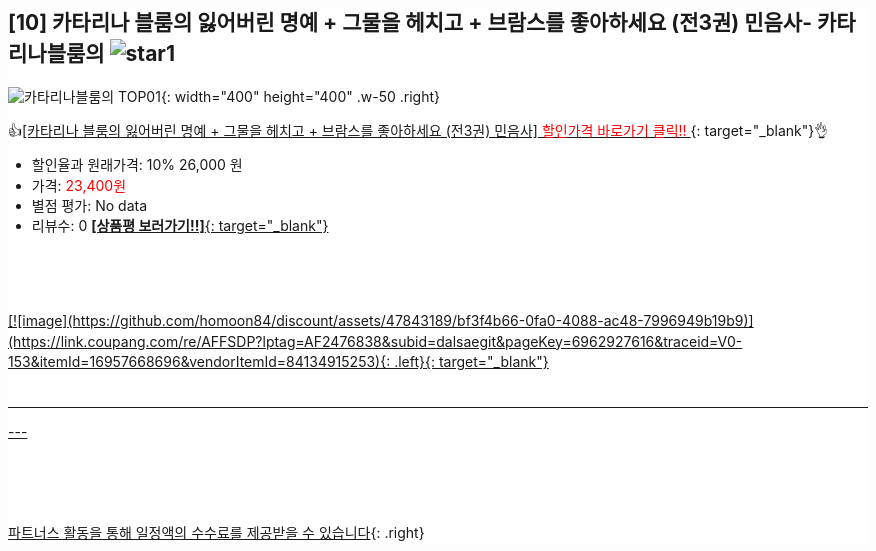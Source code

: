 
        
       
## [10] 카타리나 블룸의 잃어버린 명예 + 그물을 헤치고 + 브람스를 좋아하세요 (전3권) 민음사- 카타리나블룸의  <img width="81" alt="star1" src="https://user-images.githubusercontent.com/78655692/151471925-e5f35751-d4b9-416b-b41d-a059267a09e3.png">

![카타리나블룸의 TOP01](https://thumbnail7.coupangcdn.com/thumbnails/remote/230x230ex/image/vendor_inventory/a614/b34d533f4c491dda5ecafc6984dd325583bd7c379b0da04dbbfaeb56eeb1.jpg){: width="400" height="400" .w-50 .right}


👍<a href="https://link.coupang.com/re/AFFSDP?lptag=AF2476838&subid=dalsaegit&pageKey=6962927616&traceid=V0-153&itemId=16957668696&vendorItemId=84134915253">[카타리나 블룸의 잃어버린 명예 + 그물을 헤치고 + 브람스를 좋아하세요 (전3권) 민음사]<font color=red> 할인가격 바로가기 클릭!! </font></a>{: target="_blank"}👌
<br>
- 할인율과 원래가격: 10%  26,000   원
- 가격: <span style='color:red'>23,400원</span>
- 별점 평가: No data
- 리뷰수: 0 <a href="https://link.coupang.com/re/AFFSDP?lptag=AF2476838&subid=dalsaegit&pageKey=6962927616&traceid=V0-153&itemId=16957668696&vendorItemId=84134915253"> <strong>[상품평 보러가기!!]</strong>{: target="_blank"}
<br>
<br>
<br>
[![image](https://github.com/homoon84/discount/assets/47843189/bf3f4b66-0fa0-4088-ac48-7996949b19b9)](https://link.coupang.com/re/AFFSDP?lptag=AF2476838&subid=dalsaegit&pageKey=6962927616&traceid=V0-153&itemId=16957668696&vendorItemId=84134915253){: .left}{: target="_blank"}
<br>
<br>

---

---<br><br><br><br><br> [ 파트너스 활동을 통해 일정액의 수수료를 제공받을 수 있습니다](https://link.coupang.com/a/blsRe7){: .right}